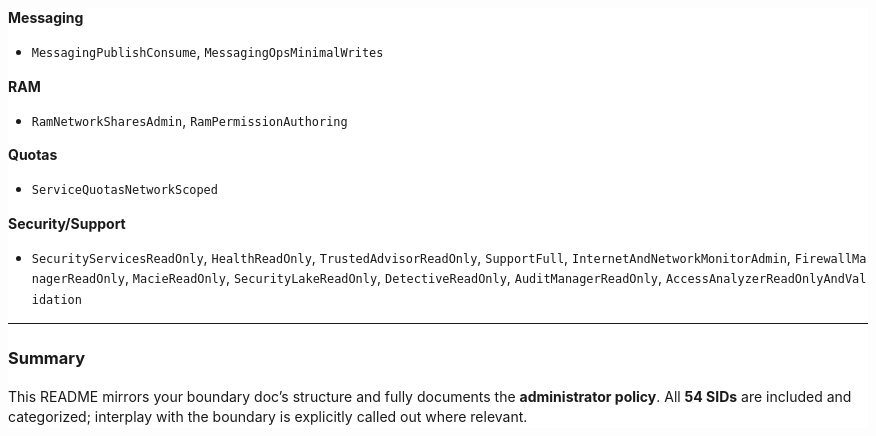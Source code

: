 **Messaging**

* `MessagingPublishConsume`, `MessagingOpsMinimalWrites`

**RAM**

* `RamNetworkSharesAdmin`, `RamPermissionAuthoring`

**Quotas**

* `ServiceQuotasNetworkScoped`

**Security/Support**

* `SecurityServicesReadOnly`, `HealthReadOnly`, `TrustedAdvisorReadOnly`, `SupportFull`,
  `InternetAndNetworkMonitorAdmin`, `FirewallManagerReadOnly`, `MacieReadOnly`, `SecurityLakeReadOnly`,
  `DetectiveReadOnly`, `AuditManagerReadOnly`, `AccessAnalyzerReadOnlyAndValidation`

---

### Summary

This README mirrors your boundary doc’s structure and fully documents the **administrator policy**.
All **54 SIDs** are included and categorized; interplay with the boundary is explicitly called out where relevant.
